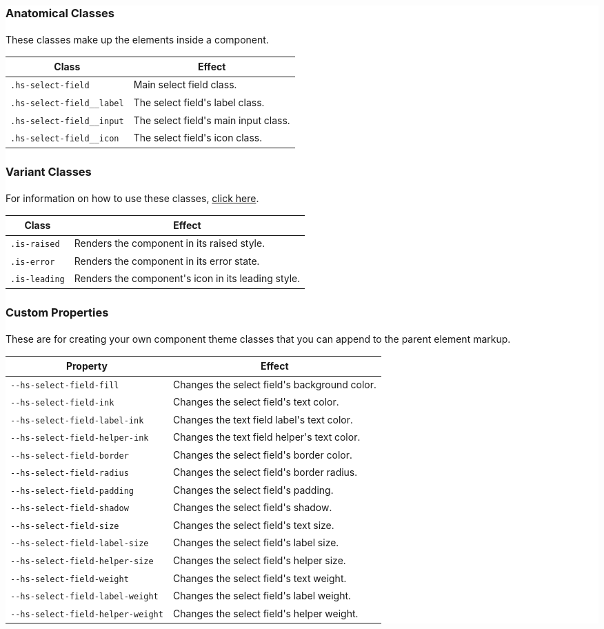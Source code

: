 ### Anatomical Classes
These classes make up the elements inside a component.

| Class                     | Effect                                             |
|---------------------------|----------------------------------------------------|
| `.hs-select-field`        | Main select field class.                           |
| `.hs-select-field__label` | The select field's label class.                    |
| `.hs-select-field__input` | The select field's main input class.               |
| `.hs-select-field__icon`  | The select field's icon class.                     |

### Variant Classes
For information on how to use these classes, [click here](index.md#modification-html).

| Class         | Effect                                             |
|---------------|----------------------------------------------------|
| `.is-raised`  | Renders the component in its raised style.         |
| `.is-error`   | Renders the component in its error state.          |
| `.is-leading` | Renders the component's icon in its leading style. |

### Custom Properties
These are for creating your own component theme classes that you can append to the parent element markup.

| Property                          | Effect                                       |
|-----------------------------------|----------------------------------------------|
| `--hs-select-field-fill`          | Changes the select field's background color. |
| `--hs-select-field-ink`           | Changes the select field's text color.       |
| `--hs-select-field-label-ink`     | Changes the text field label's text color.   |
| `--hs-select-field-helper-ink`    | Changes the text field helper's text color.  |
| `--hs-select-field-border`        | Changes the select field's border color.     |
| `--hs-select-field-radius`        | Changes the select field's border radius.    |
| `--hs-select-field-padding`       | Changes the select field's padding.          |
| `--hs-select-field-shadow`        | Changes the select field's shadow.           |
| `--hs-select-field-size`          | Changes the select field's text size.        |
| `--hs-select-field-label-size`    | Changes the select field's label size.       |
| `--hs-select-field-helper-size`   | Changes the select field's helper size.      |
| `--hs-select-field-weight`        | Changes the select field's text weight.      |
| `--hs-select-field-label-weight`  | Changes the select field's label weight.     |
| `--hs-select-field-helper-weight` | Changes the select field's helper weight.    |
